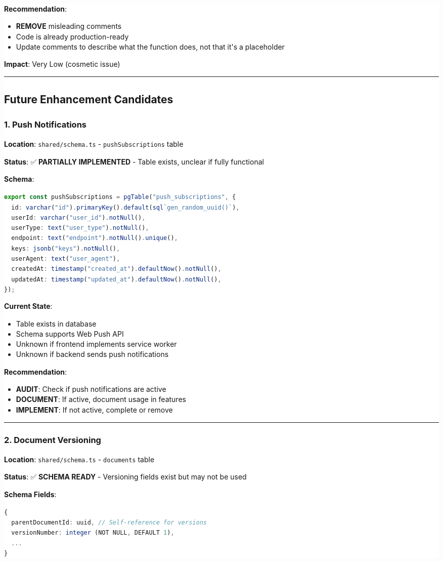 **Recommendation**:
- **REMOVE** misleading comments
- Code is already production-ready
- Update comments to describe what the function does, not that it's a placeholder

**Impact**: Very Low (cosmetic issue)

---

## Future Enhancement Candidates

### 1. Push Notifications

**Location**: `shared/schema.ts` - `pushSubscriptions` table

**Status**: ✅ **PARTIALLY IMPLEMENTED** - Table exists, unclear if fully functional

**Schema**:
```typescript
export const pushSubscriptions = pgTable("push_subscriptions", {
  id: varchar("id").primaryKey().default(sql`gen_random_uuid()`),
  userId: varchar("user_id").notNull(),
  userType: text("user_type").notNull(),
  endpoint: text("endpoint").notNull().unique(),
  keys: jsonb("keys").notNull(),
  userAgent: text("user_agent"),
  createdAt: timestamp("created_at").defaultNow().notNull(),
  updatedAt: timestamp("updated_at").defaultNow().notNull(),
});
```

**Current State**:
- Table exists in database
- Schema supports Web Push API
- Unknown if frontend implements service worker
- Unknown if backend sends push notifications

**Recommendation**:
- **AUDIT**: Check if push notifications are active
- **DOCUMENT**: If active, document usage in features
- **IMPLEMENT**: If not active, complete or remove

---

### 2. Document Versioning

**Location**: `shared/schema.ts` - `documents` table

**Status**: ✅ **SCHEMA READY** - Versioning fields exist but may not be used

**Schema Fields**:
```typescript
{
  parentDocumentId: uuid, // Self-reference for versions
  versionNumber: integer (NOT NULL, DEFAULT 1),
  ...
}
```
